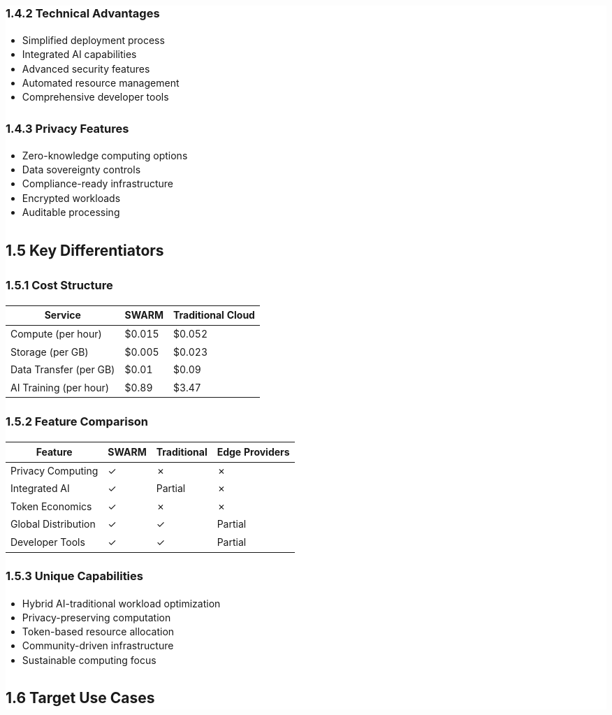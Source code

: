 ### 1.4.2 Technical Advantages
- Simplified deployment process
- Integrated AI capabilities
- Advanced security features
- Automated resource management
- Comprehensive developer tools

### 1.4.3 Privacy Features
- Zero-knowledge computing options
- Data sovereignty controls
- Compliance-ready infrastructure
- Encrypted workloads
- Auditable processing

## 1.5 Key Differentiators

### 1.5.1 Cost Structure
| Service | SWARM | Traditional Cloud |
|---------|-----|------------------|
| Compute (per hour) | $0.015 | $0.052 |
| Storage (per GB) | $0.005 | $0.023 |
| Data Transfer (per GB) | $0.01 | $0.09 |
| AI Training (per hour) | $0.89 | $3.47 |

### 1.5.2 Feature Comparison
| Feature | SWARM | Traditional | Edge Providers |
|---------|-----|-------------|----------------|
| Privacy Computing | ✓ | ✗ | ✗ |
| Integrated AI | ✓ | Partial | ✗ |
| Token Economics | ✓ | ✗ | ✗ |
| Global Distribution | ✓ | ✓ | Partial |
| Developer Tools | ✓ | ✓ | Partial |

### 1.5.3 Unique Capabilities
- Hybrid AI-traditional workload optimization
- Privacy-preserving computation
- Token-based resource allocation
- Community-driven infrastructure
- Sustainable computing focus

## 1.6 Target Use Cases
